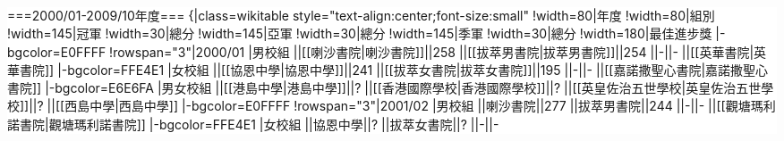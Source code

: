 ===2000/01-2009/10年度===
{|class=wikitable style="text-align:center;font-size:small" 
!width=80|年度
!width=80|組別
!width=145|冠軍
!width=30|總分
!width=145|亞軍
!width=30|總分
!width=145|季軍
!width=30|總分
!width=180|最佳進步獎
|-bgcolor=E0FFFF
!rowspan="3"|2000/01
|男校組
||[[喇沙書院|喇沙書院]]||258
||[[拔萃男書院|拔萃男書院]]||254
||-||-
||[[英華書院|英華書院]]
|-bgcolor=FFE4E1
|女校組
||[[協恩中學|協恩中學]]||241
||[[拔萃女書院|拔萃女書院]]||195
||-||-
||[[嘉諾撒聖心書院|嘉諾撒聖心書院]]
|-bgcolor=E6E6FA
|男女校組
||[[港島中學|港島中學]]||?
||[[香港國際學校|香港國際學校]]||?
||[[英皇佐治五世學校|英皇佐治五世學校]]||?
||[[西島中學|西島中學]]
|-bgcolor=E0FFFF
!rowspan="3"|2001/02
|男校組
||喇沙書院||277
||拔萃男書院||244
||-||-
||[[觀塘瑪利諾書院|觀塘瑪利諾書院]]
|-bgcolor=FFE4E1
|女校組
||協恩中學||?
||拔萃女書院||?
||-||-